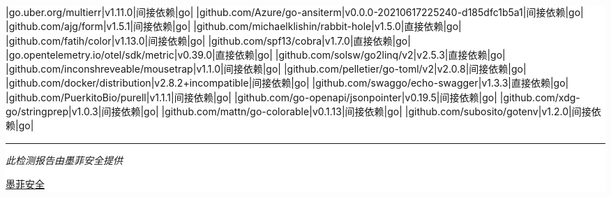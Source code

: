 |go.uber.org/multierr|v1.11.0|间接依赖|go|
|github.com/Azure/go-ansiterm|v0.0.0-20210617225240-d185dfc1b5a1|间接依赖|go|
|github.com/ajg/form|v1.5.1|间接依赖|go|
|github.com/michaelklishin/rabbit-hole|v1.5.0|直接依赖|go|
|github.com/fatih/color|v1.13.0|间接依赖|go|
|github.com/spf13/cobra|v1.7.0|直接依赖|go|
|go.opentelemetry.io/otel/sdk/metric|v0.39.0|直接依赖|go|
|github.com/solsw/go2linq/v2|v2.5.3|直接依赖|go|
|github.com/inconshreveable/mousetrap|v1.1.0|间接依赖|go|
|github.com/pelletier/go-toml/v2|v2.0.8|间接依赖|go|
|github.com/docker/distribution|v2.8.2+incompatible|间接依赖|go|
|github.com/swaggo/echo-swagger|v1.3.3|直接依赖|go|
|github.com/PuerkitoBio/purell|v1.1.1|间接依赖|go|
|github.com/go-openapi/jsonpointer|v0.19.5|间接依赖|go|
|github.com/xdg-go/stringprep|v1.0.3|间接依赖|go|
|github.com/mattn/go-colorable|v0.1.13|间接依赖|go|
|github.com/subosito/gotenv|v1.2.0|间接依赖|go|


------

*此检测报告由墨菲安全提供*

[墨菲安全](www.murphysec.com)